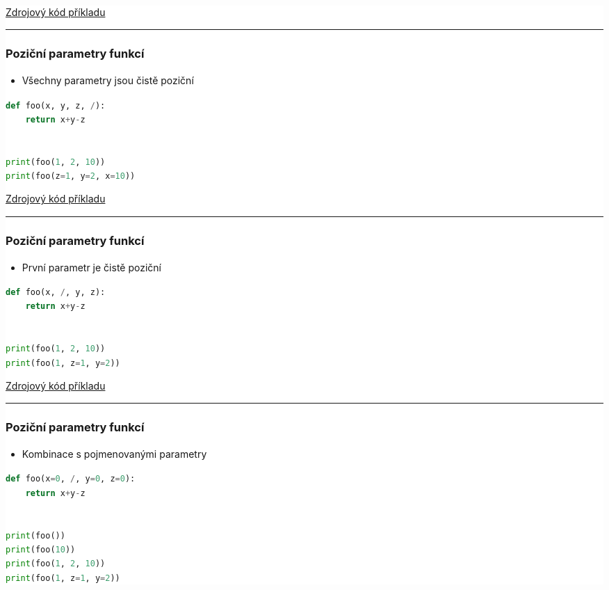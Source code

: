 [Zdrojový kód příkladu](https://github.com/tisnik/most-popular-python-libs/blob/master/modern_python/sources//positional-params-2.py)

---

### Poziční parametry funkcí

* Všechny parametry jsou čistě poziční

```python
def foo(x, y, z, /):
    return x+y-z


print(foo(1, 2, 10))
print(foo(z=1, y=2, x=10))
```

[Zdrojový kód příkladu](https://github.com/tisnik/most-popular-python-libs/blob/master/modern_python/sources//positional-params-3.py)

---

### Poziční parametry funkcí

* První parametr je čistě poziční

```python
def foo(x, /, y, z):
    return x+y-z


print(foo(1, 2, 10))
print(foo(1, z=1, y=2))
```

[Zdrojový kód příkladu](https://github.com/tisnik/most-popular-python-libs/blob/master/modern_python/sources//positional-params-4.py)

---

### Poziční parametry funkcí

* Kombinace s pojmenovanými parametry

```python
def foo(x=0, /, y=0, z=0):
    return x+y-z


print(foo())
print(foo(10))
print(foo(1, 2, 10))
print(foo(1, z=1, y=2))
```
